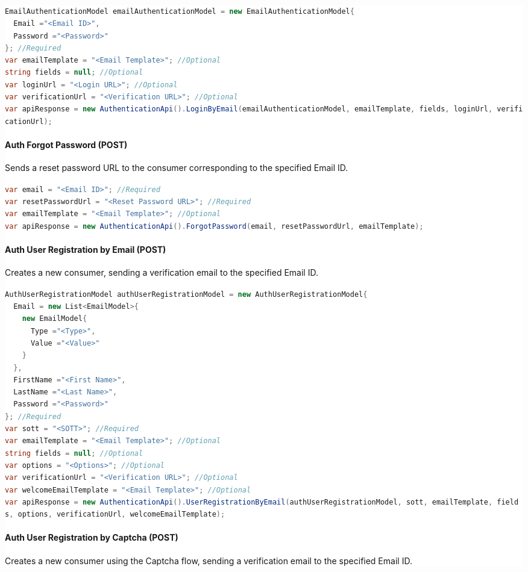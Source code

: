 ```csharp
EmailAuthenticationModel emailAuthenticationModel = new EmailAuthenticationModel{
  Email ="<Email ID>",
  Password ="<Password>"
}; //Required
var emailTemplate = "<Email Template>"; //Optional
string fields = null; //Optional
var loginUrl = "<Login URL>"; //Optional
var verificationUrl = "<Verification URL>"; //Optional
var apiResponse = new AuthenticationApi().LoginByEmail(emailAuthenticationModel, emailTemplate, fields, loginUrl, verificationUrl);
```

#### Auth Forgot Password (POST)

Sends a reset password URL to the consumer corresponding to the specified Email ID.

```csharp
var email = "<Email ID>"; //Required
var resetPasswordUrl = "<Reset Password URL>"; //Required
var emailTemplate = "<Email Template>"; //Optional
var apiResponse = new AuthenticationApi().ForgotPassword(email, resetPasswordUrl, emailTemplate);
```

#### Auth User Registration by Email (POST)

Creates a new consumer, sending a verification email to the specified Email ID.

```csharp
AuthUserRegistrationModel authUserRegistrationModel = new AuthUserRegistrationModel{
  Email = new List<EmailModel>{
    new EmailModel{
      Type ="<Type>",
      Value ="<Value>"
    }
  },
  FirstName ="<First Name>",
  LastName ="<Last Name>",
  Password ="<Password>"
}; //Required
var sott = "<SOTT>"; //Required
var emailTemplate = "<Email Template>"; //Optional
string fields = null; //Optional
var options = "<Options>"; //Optional
var verificationUrl = "<Verification URL>"; //Optional
var welcomeEmailTemplate = "<Email Template>"; //Optional
var apiResponse = new AuthenticationApi().UserRegistrationByEmail(authUserRegistrationModel, sott, emailTemplate, fields, options, verificationUrl, welcomeEmailTemplate);
```

#### Auth User Registration by Captcha (POST)

Creates a new consumer using the Captcha flow, sending a verification email to the specified Email ID.
